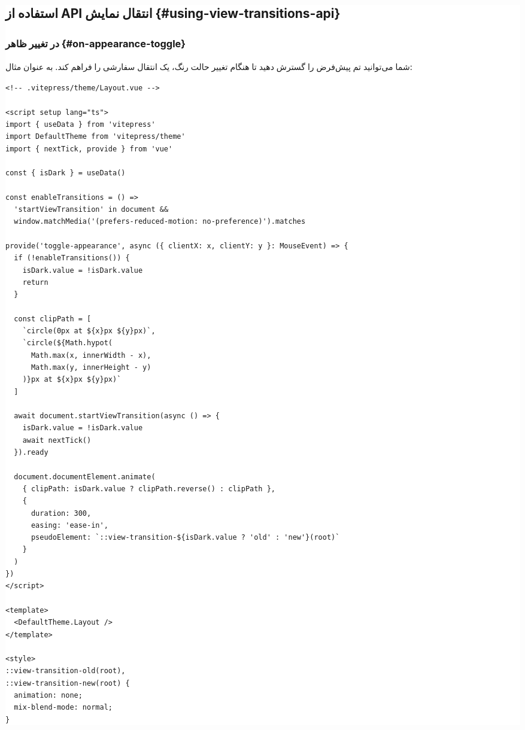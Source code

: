 
## استفاده از API انتقال نمایش {#using-view-transitions-api}

### در تغییر ظاهر {#on-appearance-toggle}

شما می‌توانید تم پیش‌فرض را گسترش دهید تا هنگام تغییر حالت رنگ، یک انتقال سفارشی را فراهم کند. به عنوان مثال:

```vue
<!-- .vitepress/theme/Layout.vue -->

<script setup lang="ts">
import { useData } from 'vitepress'
import DefaultTheme from 'vitepress/theme'
import { nextTick, provide } from 'vue'

const { isDark } = useData()

const enableTransitions = () =>
  'startViewTransition' in document &&
  window.matchMedia('(prefers-reduced-motion: no-preference)').matches

provide('toggle-appearance', async ({ clientX: x, clientY: y }: MouseEvent) => {
  if (!enableTransitions()) {
    isDark.value = !isDark.value
    return
  }

  const clipPath = [
    `circle(0px at ${x}px ${y}px)`,
    `circle(${Math.hypot(
      Math.max(x, innerWidth - x),
      Math.max(y, innerHeight - y)
    )}px at ${x}px ${y}px)`
  ]

  await document.startViewTransition(async () => {
    isDark.value = !isDark.value
    await nextTick()
  }).ready

  document.documentElement.animate(
    { clipPath: isDark.value ? clipPath.reverse() : clipPath },
    {
      duration: 300,
      easing: 'ease-in',
      pseudoElement: `::view-transition-${isDark.value ? 'old' : 'new'}(root)`
    }
  )
})
</script>

<template>
  <DefaultTheme.Layout />
</template>

<style>
::view-transition-old(root),
::view-transition-new(root) {
  animation: none;
  mix-blend-mode: normal;
}

```